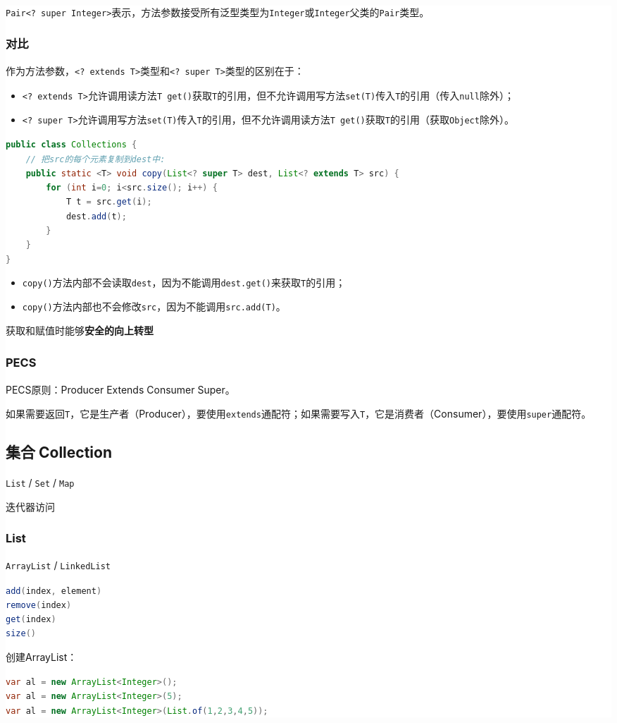 `Pair<? super Integer>`表示，方法参数接受所有泛型类型为`Integer`或`Integer`父类的`Pair`类型。

### 对比

作为方法参数，`<? extends T>`类型和`<? super T>`类型的区别在于：

-   `<? extends T>`允许调用读方法`T get()`获取`T`的引用，但不允许调用写方法`set(T)`传入`T`的引用（传入`null`除外）；
    
-   `<? super T>`允许调用写方法`set(T)`传入`T`的引用，但不允许调用读方法`T get()`获取`T`的引用（获取`Object`除外）。

```java
public class Collections {
    // 把src的每个元素复制到dest中:
    public static <T> void copy(List<? super T> dest, List<? extends T> src) {
        for (int i=0; i<src.size(); i++) {
            T t = src.get(i);
            dest.add(t);
        }
    }
}
```

-   `copy()`方法内部不会读取`dest`，因为不能调用`dest.get()`来获取`T`的引用；
    
-   `copy()`方法内部也不会修改`src`，因为不能调用`src.add(T)`。

获取和赋值时能够**安全的向上转型**

### PECS

PECS原则：Producer Extends Consumer Super。

如果需要返回`T`，它是生产者（Producer），要使用`extends`通配符；如果需要写入`T`，它是消费者（Consumer），要使用`super`通配符。


## 集合 Collection

`List` / `Set` / `Map`

迭代器访问

### List

`ArrayList` / `LinkedList`

```java
add(index, element)
remove(index)
get(index)
size()
```

创建ArrayList：

```java
var al = new ArrayList<Integer>();
var al = new ArrayList<Integer>(5);
var al = new ArrayList<Integer>(List.of(1,2,3,4,5));
```
